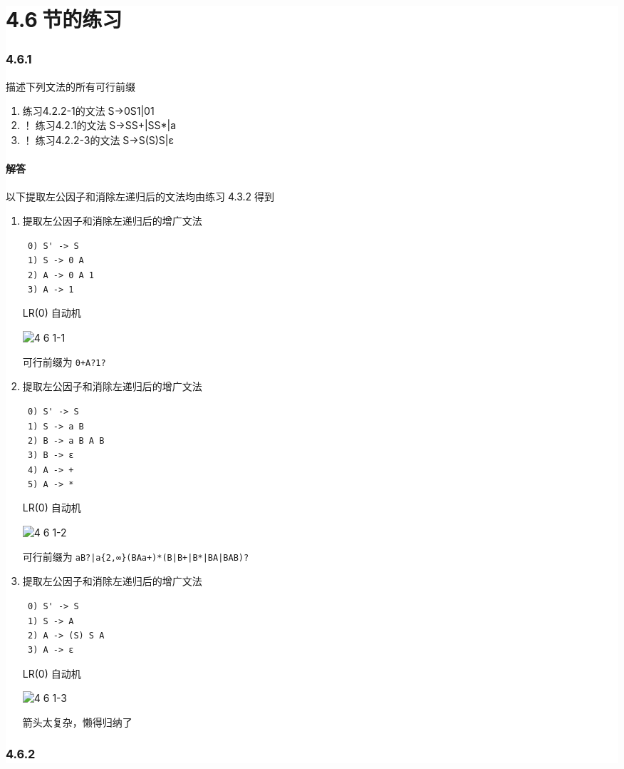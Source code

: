 ﻿# 4.6 节的练习

### 4.6.1

描述下列文法的所有可行前缀

1. 练习4.2.2-1的文法 S->0S1|01
2. ！ 练习4.2.1的文法 S->SS+|SS*|a
3. ！ 练习4.2.2-3的文法 S->S(S)S|ε

#### 解答

以下提取左公因子和消除左递归后的文法均由练习 4.3.2 得到

1. 提取左公因子和消除左递归后的增广文法

        0) S' -> S
        1) S -> 0 A
        2) A -> 0 A 1
        3) A -> 1
        
   LR(0) 自动机
   
   ![4 6 1-1](https://f.cloud.github.com/assets/340282/979418/b5c3a278-0702-11e3-8495-b65e1f588eb5.gif)

   可行前缀为 `0+A?1?`

2. 提取左公因子和消除左递归后的增广文法

        0) S' -> S
        1) S -> a B
        2) B -> a B A B
        3) B -> ε
        4) A -> +
        5) A -> *
        
   LR(0) 自动机
   
   ![4 6 1-2](https://f.cloud.github.com/assets/340282/979565/cd81716c-0714-11e3-961b-3c4a5bf650ad.gif)

   可行前缀为 `aB?|a{2,∞}(BAa+)*(B|B+|B*|BA|BAB)?`
   
3. 提取左公因子和消除左递归后的增广文法

        0) S' -> S
        1) S -> A
        2) A -> (S) S A
        3) A -> ε
        
   LR(0) 自动机
   
   ![4 6 1-3](https://f.cloud.github.com/assets/340282/979566/da657b9e-0714-11e3-9829-ee64997f2651.gif)

   箭头太复杂，懒得归纳了

### 4.6.2
